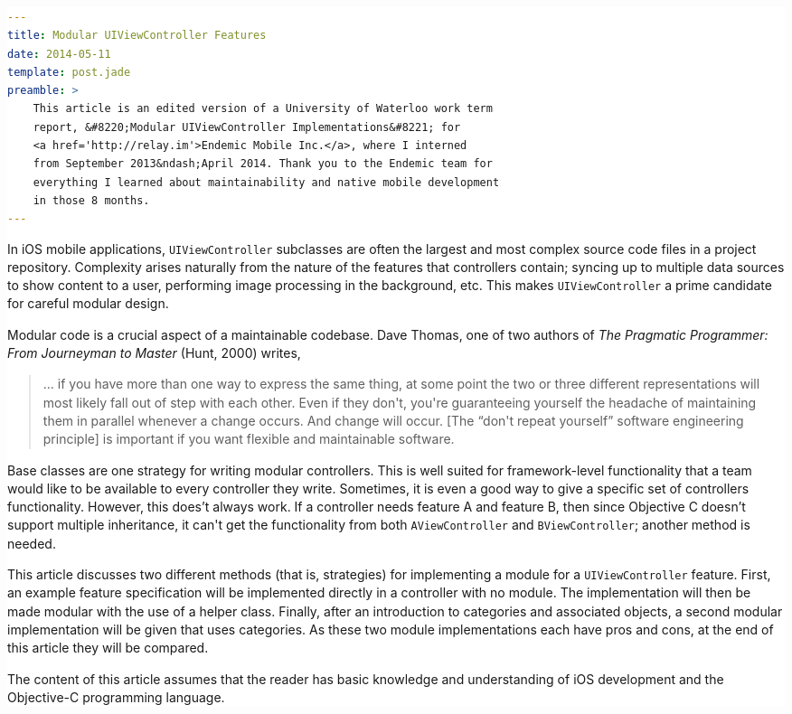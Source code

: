 ```yaml
---
title: Modular UIViewController Features
date: 2014-05-11
template: post.jade
preamble: > 
    This article is an edited version of a University of Waterloo work term
    report, &#8220;Modular UIViewController Implementations&#8221; for 
    <a href='http://relay.im'>Endemic Mobile Inc.</a>, where I interned
    from September 2013&ndash;April 2014. Thank you to the Endemic team for 
    everything I learned about maintainability and native mobile development
    in those 8 months.
---
```


In iOS mobile applications, `UIViewController` subclasses are often
the largest and most complex source code files in a project repository.
Complexity arises naturally from the nature of the features that 
controllers contain; syncing up to multiple data sources to show content
to a user, performing image processing in the background, etc. This makes 
`UIViewController` a prime candidate for careful modular design. 

Modular code is a crucial aspect of a maintainable codebase. Dave Thomas, 
one of two authors of *The Pragmatic Programmer: From Journeyman to 
Master* (Hunt, 2000) writes,

> ... if you have more than one way to express the same thing, at some point the 
> two or three different representations will most likely fall out of step with 
> each other. Even if they don't, you're guaranteeing yourself the headache of 
> maintaining them in parallel whenever a change occurs. And change will occur. 
> [The &#8220;don't repeat yourself&#8221; software engineering principle] is 
> important if you want flexible and maintainable software.

Base classes are one strategy for writing modular controllers. This is well 
suited for framework-level functionality that a team would like to be available
to every controller they write. Sometimes, it is even a good way to give
a specific set of controllers functionality. However, this does&#8217;t always
work. If a controller needs feature A and feature B, then since Objective C
doesn&#8217;t support multiple inheritance, it can't get the functionality from
both `AViewController` and `BViewController`; another method is needed.

This article discusses two different methods (that is, strategies) for 
implementing a module for
a `UIViewController` feature. First, an example feature specification will be 
implemented directly in a controller with no module. 
The implementation will then be made modular
with the use of a helper class. Finally, after an introduction to categories 
and associated objects, a second modular implementation will be given that 
uses categories. As these two module implementations each have pros and cons,
at the end of this article they will be compared.

The content of this article assumes that the reader has basic knowledge 
and understanding of iOS development and the Objective-C programming language.
